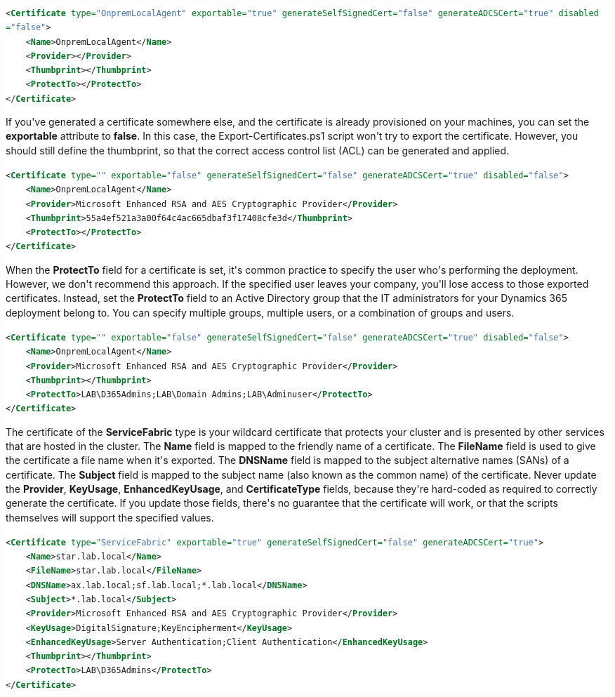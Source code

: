 ```xml
<Certificate type="OnpremLocalAgent" exportable="true" generateSelfSignedCert="false" generateADCSCert="true" disabled="false">
    <Name>OnpremLocalAgent</Name>
    <Provider></Provider>
    <Thumbprint></Thumbprint>
    <ProtectTo></ProtectTo>
</Certificate>
```

If you've generated a certificate somewhere else, and the certificate is already provisioned on your machines, you can set the **exportable** attribute to **false**. In this case, the Export-Certificates.ps1 script won't try to export the certificate. However, you should still define the thumbprint, so that the correct access control list (ACL) can be generated and applied.

```xml
<Certificate type="" exportable="false" generateSelfSignedCert="false" generateADCSCert="true" disabled="false">
    <Name>OnpremLocalAgent</Name>
    <Provider>Microsoft Enhanced RSA and AES Cryptographic Provider</Provider>
    <Thumbprint>55a4ef521a3a00f64c4ac665dbaf3f17408cfe3d</Thumbprint>
    <ProtectTo></ProtectTo>
</Certificate>
```

When the **ProtectTo** field for a certificate is set, it's common practice to specify the user who's performing the deployment. However, we don't recommend this approach. If the specified user leaves your company, you'll lose access to those exported certificates. Instead, set the **ProtectTo** field to an Active Directory group that the IT administrators for your Dynamics 365 deployment belong to. You can specify multiple groups, multiple users, or a combination of groups and users.

```xml
<Certificate type="" exportable="false" generateSelfSignedCert="false" generateADCSCert="true" disabled="false">
    <Name>OnpremLocalAgent</Name>
    <Provider>Microsoft Enhanced RSA and AES Cryptographic Provider</Provider>
    <Thumbprint></Thumbprint>
    <ProtectTo>LAB\D365Admins;LAB\Domain Admins;LAB\Adminuser</ProtectTo>
</Certificate>
```

The certificate of the **ServiceFabric** type is your wildcard certificate that protects your cluster and is presented by other services that are hosted in the cluster. The **Name** field is mapped to the friendly name of a certificate. The **FileName** field is used to give the certificate a file name when it's exported. The **DNSName** field is mapped to the subject alternative names (SANs) of a certificate. The **Subject** field is mapped to the subject name (also known as the common name) of the certificate. Never update the **Provider**, **KeyUsage**, **EnhancedKeyUsage**, and **CertificateType** fields, because they're hard-coded as required to correctly generate the certificate. If you update those fields, there's no guarantee that the certificate will work, or that the scripts themselves will support the specified values.

```xml
<Certificate type="ServiceFabric" exportable="true" generateSelfSignedCert="false" generateADCSCert="true">
    <Name>star.lab.local</Name>
    <FileName>star.lab.local</FileName>
    <DNSName>ax.lab.local;sf.lab.local;*.lab.local</DNSName>
    <Subject>*.lab.local</Subject>
    <Provider>Microsoft Enhanced RSA and AES Cryptographic Provider</Provider>
    <KeyUsage>DigitalSignature;KeyEncipherment</KeyUsage>
    <EnhancedKeyUsage>Server Authentication;Client Authentication</EnhancedKeyUsage>
    <Thumbprint></Thumbprint>
    <ProtectTo>LAB\D365Admins</ProtectTo>
</Certificate>
```
